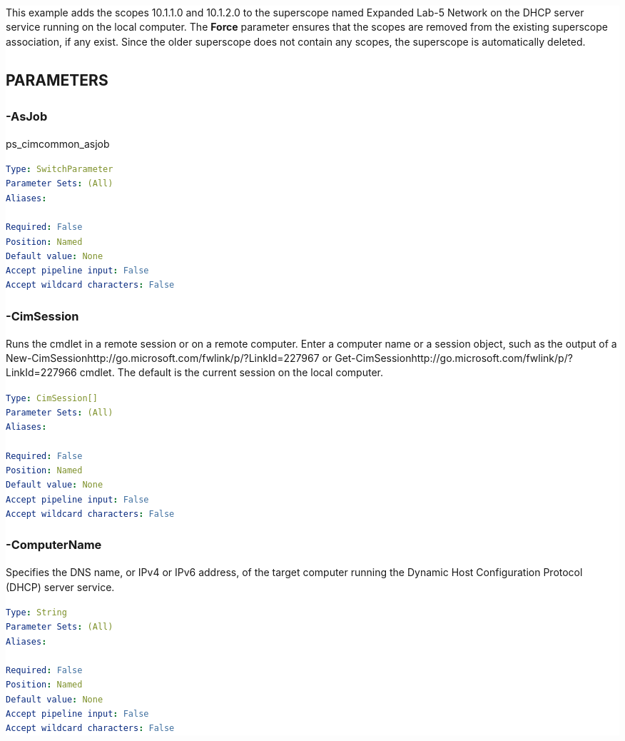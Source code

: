 This example adds the scopes 10.1.1.0 and 10.1.2.0 to the superscope named Expanded Lab-5 Network on the DHCP server service running on the local computer.
The **Force** parameter ensures that the scopes are removed from the existing superscope association, if any exist.
Since the older superscope does not contain any scopes, the superscope is automatically deleted.

## PARAMETERS

### -AsJob
ps_cimcommon_asjob

```yaml
Type: SwitchParameter
Parameter Sets: (All)
Aliases: 

Required: False
Position: Named
Default value: None
Accept pipeline input: False
Accept wildcard characters: False
```

### -CimSession
Runs the cmdlet in a remote session or on a remote computer.
Enter a computer name or a session object, such as the output of a New-CimSessionhttp://go.microsoft.com/fwlink/p/?LinkId=227967 or Get-CimSessionhttp://go.microsoft.com/fwlink/p/?LinkId=227966 cmdlet.
The default is the current session on the local computer.

```yaml
Type: CimSession[]
Parameter Sets: (All)
Aliases: 

Required: False
Position: Named
Default value: None
Accept pipeline input: False
Accept wildcard characters: False
```

### -ComputerName
Specifies the DNS name, or IPv4 or IPv6 address, of the target computer running the Dynamic Host Configuration Protocol (DHCP) server service.

```yaml
Type: String
Parameter Sets: (All)
Aliases: 

Required: False
Position: Named
Default value: None
Accept pipeline input: False
Accept wildcard characters: False
```
